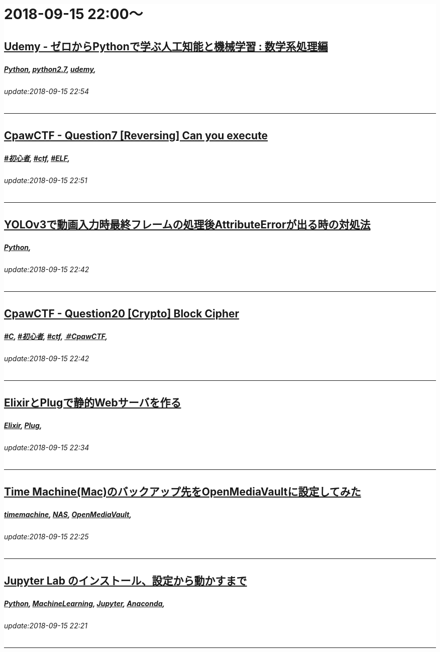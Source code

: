 # 2018-09-15 22:00～
## [Udemy - ゼロからPythonで学ぶ人工知能と機械学習 : 数学系処理編](https://qiita.com/we-yu/items/b554fbad07648705ba40)
##### [Python](https://qiita.com/tags/Python), [python2.7](https://qiita.com/tags/python2.7), [udemy](https://qiita.com/tags/udemy), 
###### update:2018-09-15 22:54
---
## [CpawCTF - Question7 [Reversing] Can you execute](https://qiita.com/blueneon/items/99fbebcc55f72f5d4f28)
##### [#初心者](https://qiita.com/tags/#初心者), [#ctf](https://qiita.com/tags/#ctf), [#ELF](https://qiita.com/tags/#ELF), 
###### update:2018-09-15 22:51
---
## [YOLOv3で動画入力時最終フレームの処理後AttributeErrorが出る時の対処法](https://qiita.com/toten_s/items/04d0744598e8c3d9bc9b)
##### [Python](https://qiita.com/tags/Python), 
###### update:2018-09-15 22:42
---
## [CpawCTF - Question20 [Crypto] Block Cipher](https://qiita.com/blueneon/items/a0342f6eaf6f3fb56e42)
##### [#C](https://qiita.com/tags/#C), [#初心者](https://qiita.com/tags/#初心者), [#ctf](https://qiita.com/tags/#ctf), [＃CpawCTF](https://qiita.com/tags/＃CpawCTF), 
###### update:2018-09-15 22:42
---
## [ElixirとPlugで静的Webサーバを作る](https://qiita.com/kanehara/items/a572c8b4140052b59650)
##### [Elixir](https://qiita.com/tags/Elixir), [Plug](https://qiita.com/tags/Plug), 
###### update:2018-09-15 22:34
---
## [Time Machine(Mac)のバックアップ先をOpenMediaVaultに設定してみた](https://qiita.com/m0ch1m0ch1/items/98c5a09595ca6e545bb5)
##### [timemachine](https://qiita.com/tags/timemachine), [NAS](https://qiita.com/tags/NAS), [OpenMediaVault](https://qiita.com/tags/OpenMediaVault), 
###### update:2018-09-15 22:25
---
## [Jupyter Lab のインストール、設定から動かすまで](https://qiita.com/xshirade/items/ca65133aed51d40b5300)
##### [Python](https://qiita.com/tags/Python), [MachineLearning](https://qiita.com/tags/MachineLearning), [Jupyter](https://qiita.com/tags/Jupyter), [Anaconda](https://qiita.com/tags/Anaconda), 
###### update:2018-09-15 22:21
---